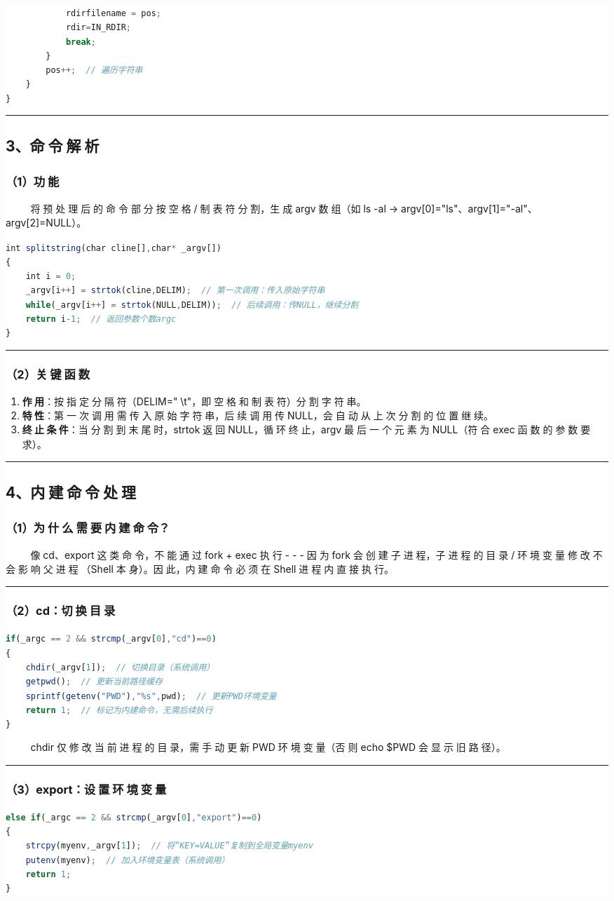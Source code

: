 ```javascript
            rdirfilename = pos;
            rdir=IN_RDIR;
            break;
        }
        pos++;  // 遍历字符串
    }
}
```
***
## 3、命 令 解 析
### （1）功 能
&nbsp;&nbsp;&nbsp;&nbsp;&nbsp;&nbsp;&nbsp;&nbsp;&nbsp;将 预 处 理 后 的 命 令 部 分 按 空 格 / 制 表 符 分 割，生 成  argv 数 组（如 ls -al → argv[0]="ls"、argv[1]="-al"、argv[2]=NULL）。
```javascript
int splitstring(char cline[],char* _argv[])
{
    int i = 0; 
    _argv[i++] = strtok(cline,DELIM);  // 第一次调用：传入原始字符串
    while(_argv[i++] = strtok(NULL,DELIM));  // 后续调用：传NULL，继续分割
    return i-1;  // 返回参数个数argc
}
```
***
### （2）关 键 函 数
1. **作 用**：按 指 定 分 隔 符（DELIM=" \t"，即 空 格 和 制 表 符）分 割 字 符 串。
2. **特 性**：第 一 次 调 用 需 传 入 原 始 字 符 串，后 续 调 用 传 NULL，会 自 动 从 上 次 分 割 的 位 置 继 续。
3. **终 止 条 件**：当 分 割 到 末 尾 时，strtok 返 回 NULL，循 环 终 止，argv 最 后 一 个 元 素 为 NULL（符 合 exec 函 数 的 参 数 要 求）。
***
## 4、内 建 命 令 处 理
### （1）为 什 么 需 要 内 建 命 令？
&nbsp;&nbsp;&nbsp;&nbsp;&nbsp;&nbsp;&nbsp;&nbsp;&nbsp;像 cd、export 这 类 命 令，不 能 通 过 fork + exec 执 行 - - - 因 为 fork 会 创 建 子 进 程，子 进 程 的 目 录 / 环 境 变 量 修 改 不 会 影 响 父 进 程 （Shell 本 身）。因 此，内 建 命 令 必 须 在 Shell 进 程 内 直 接 执 行。
***
### （2）cd：切 换 目 录
```javascript
if(_argc == 2 && strcmp(_argv[0],"cd")==0)
{
    chdir(_argv[1]);  // 切换目录（系统调用）
    getpwd();  // 更新当前路径缓存
    sprintf(getenv("PWD"),"%s",pwd);  // 更新PWD环境变量
    return 1;  // 标记为内建命令，无需后续执行
}
```
&nbsp;&nbsp;&nbsp;&nbsp;&nbsp;&nbsp;&nbsp;&nbsp;&nbsp;chdir 仅 修 改 当 前 进 程 的 目 录，需 手 动 更 新 PWD 环 境 变 量（否 则  echo $PWD 会 显 示 旧 路 径）。
***
### （3）export：设 置 环 境 变 量
```javascript
else if(_argc == 2 && strcmp(_argv[0],"export")==0)
{
    strcpy(myenv,_argv[1]);  // 将“KEY=VALUE”复制到全局变量myenv
    putenv(myenv);  // 加入环境变量表（系统调用）
    return 1;
}
```